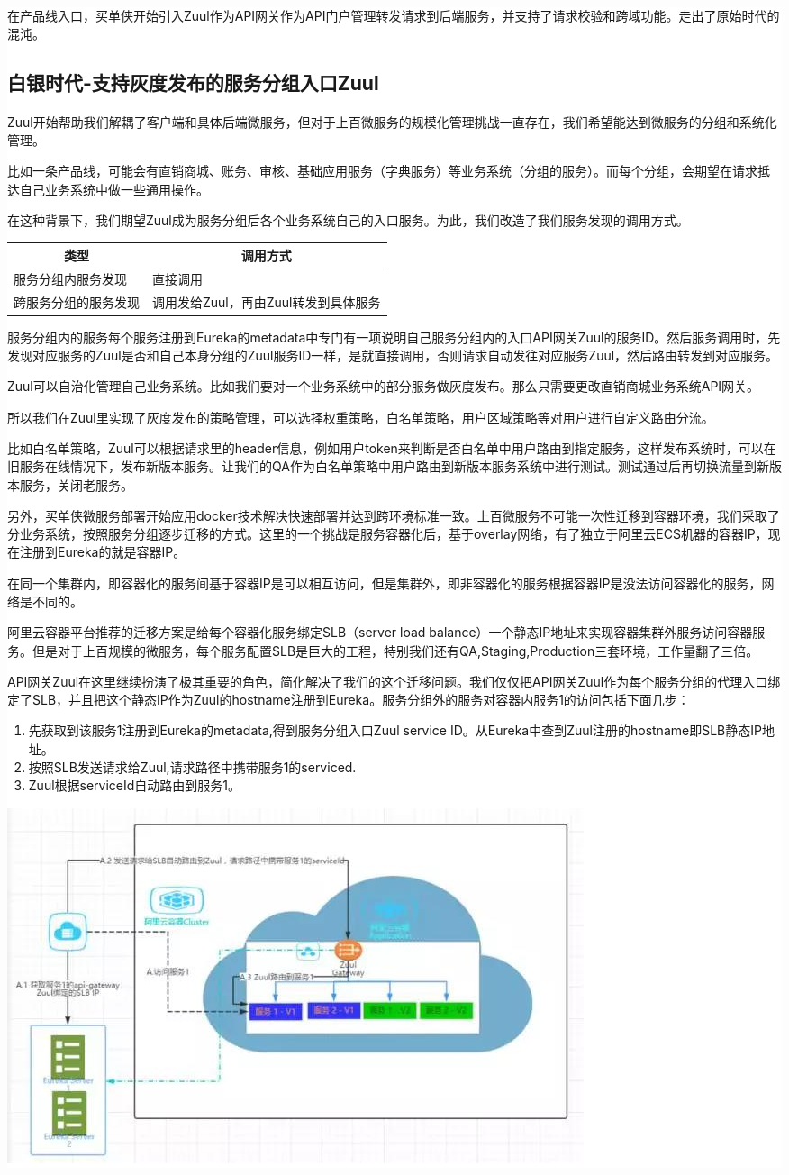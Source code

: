 在产品线入口，买单侠开始引入Zuul作为API网关作为API门户管理转发请求到后端服务，并支持了请求校验和跨域功能。走出了原始时代的混沌。

## 白银时代-支持灰度发布的服务分组入口Zuul

Zuul开始帮助我们解耦了客户端和具体后端微服务，但对于上百微服务的规模化管理挑战一直存在，我们希望能达到微服务的分组和系统化管理。

比如一条产品线，可能会有直销商城、账务、审核、基础应用服务（字典服务）等业务系统（分组的服务）。而每个分组，会期望在请求抵达自己业务系统中做一些通用操作。

在这种背景下，我们期望Zuul成为服务分组后各个业务系统自己的入口服务。为此，我们改造了我们服务发现的调用方式。

| 类型  | 调用方式 |
|---|---|
| 服务分组内服务发现  | 直接调用  |
| 跨服务分组的服务发现  | 调用发给Zuul，再由Zuul转发到具体服务  |

服务分组内的服务每个服务注册到Eureka的metadata中专门有一项说明自己服务分组内的入口API网关Zuul的服务ID。然后服务调用时，先发现对应服务的Zuul是否和自己本身分组的Zuul服务ID一样，是就直接调用，否则请求自动发往对应服务Zuul，然后路由转发到对应服务。

Zuul可以自治化管理自己业务系统。比如我们要对一个业务系统中的部分服务做灰度发布。那么只需要更改直销商城业务系统API网关。

所以我们在Zuul里实现了灰度发布的策略管理，可以选择权重策略，白名单策略，用户区域策略等对用户进行自定义路由分流。

比如白名单策略，Zuul可以根据请求里的header信息，例如用户token来判断是否白名单中用户路由到指定服务，这样发布系统时，可以在旧服务在线情况下，发布新版本服务。让我们的QA作为白名单策略中用户路由到新版本服务系统中进行测试。测试通过后再切换流量到新版本服务，关闭老服务。

另外，买单侠微服务部署开始应用docker技术解决快速部署并达到跨环境标准一致。上百微服务不可能一次性迁移到容器环境，我们采取了分业务系统，按照服务分组逐步迁移的方式。这里的一个挑战是服务容器化后，基于overlay网络，有了独立于阿里云ECS机器的容器IP，现在注册到Eureka的就是容器IP。

在同一个集群内，即容器化的服务间基于容器IP是可以相互访问，但是集群外，即非容器化的服务根据容器IP是没法访问容器化的服务，网络是不同的。

阿里云容器平台推荐的迁移方案是给每个容器化服务绑定SLB（server load balance）一个静态IP地址来实现容器集群外服务访问容器服务。但是对于上百规模的微服务，每个服务配置SLB是巨大的工程，特别我们还有QA,Staging,Production三套环境，工作量翻了三倍。

API网关Zuul在这里继续扮演了极其重要的角色，简化解决了我们的这个迁移问题。我们仅仅把API网关Zuul作为每个服务分组的代理入口绑定了SLB，并且把这个静态IP作为Zuul的hostname注册到Eureka。服务分组外的服务对容器内服务1的访问包括下面几步：

1. 先获取到该服务1注册到Eureka的metadata,得到服务分组入口Zuul service ID。从Eureka中查到Zuul注册的hostname即SLB静态IP地址。
2. 按照SLB发送请求给Zuul,请求路径中携带服务1的serviced.
3. Zuul根据serviceId自动路由到服务1。

![](../../img/分布式系统/买单侠微服务的API网关演化之路/20190312150630.jpg)
